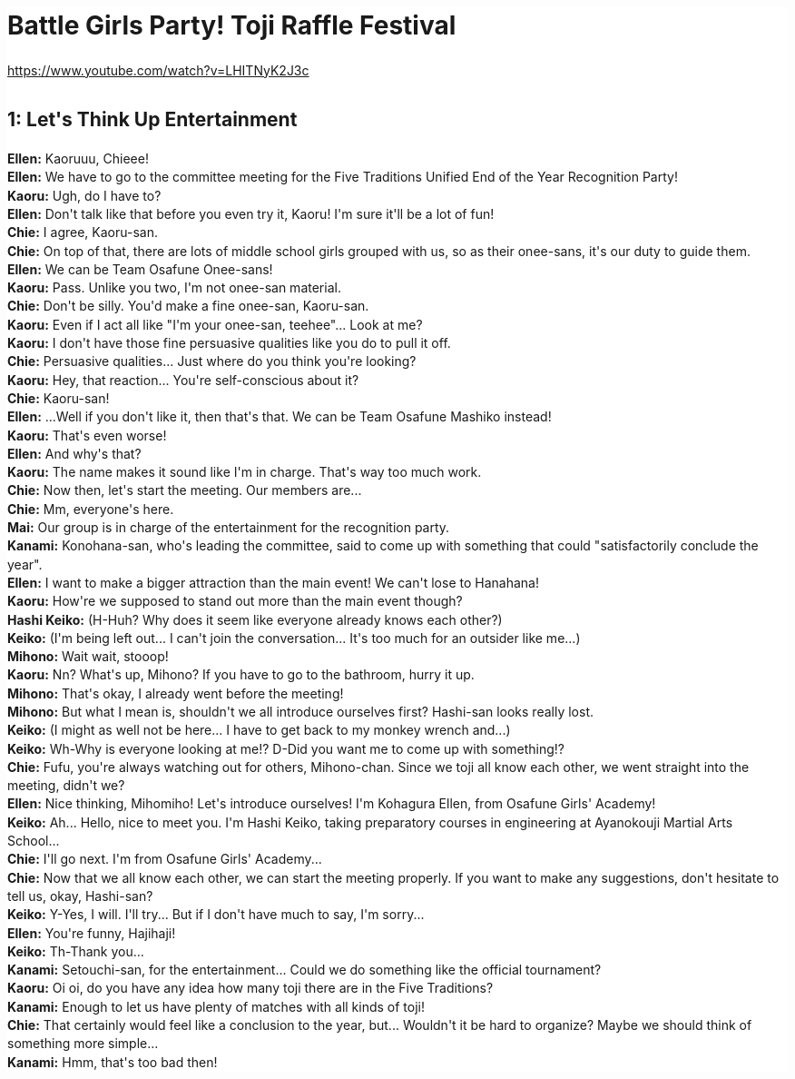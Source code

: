
Battle Girls Party! Toji Raffle Festival
========================================
https://www.youtube.com/watch?v=LHITNyK2J3c

  

## 1: Let's Think Up Entertainment
**Ellen:** Kaoruuu, Chieee\!  
**Ellen:** We have to go to the committee meeting for the Five Traditions Unified End of the Year Recognition Party\!  
**Kaoru:** Ugh, do I have to?  
**Ellen:** Don't talk like that before you even try it, Kaoru\! I'm sure it'll be a lot of fun\!  
**Chie:** I agree, Kaoru-san.  
**Chie:** On top of that, there are lots of middle school girls grouped with us, so as their onee-sans, it's our duty to guide them.  
**Ellen:** We can be Team Osafune Onee-sans\!  
**Kaoru:** Pass. Unlike you two, I'm not onee-san material.  
**Chie:** Don't be silly. You'd make a fine onee-san, Kaoru-san.  
**Kaoru:** Even if I act all like "I'm your onee-san, teehee"... Look at me?  
**Kaoru:** I don't have those fine persuasive qualities like you do to pull it off.  
**Chie:** Persuasive qualities... Just where do you think you're looking?  
**Kaoru:** Hey, that reaction... You're self-conscious about it?  
**Chie:** Kaoru-san\!  
**Ellen:** ...Well if you don't like it, then that's that. We can be Team Osafune Mashiko instead\!  
**Kaoru:** That's even worse\!  
**Ellen:** And why's that?  
**Kaoru:** The name makes it sound like I'm in charge. That's way too much work.  
**Chie:** Now then, let's start the meeting. Our members are...  
**Chie:** Mm, everyone's here.  
**Mai:** Our group is in charge of the entertainment for the recognition party.  
**Kanami:** Konohana-san, who's leading the committee, said to come up with something that could "satisfactorily conclude the year".  
**Ellen:** I want to make a bigger attraction than the main event\! We can't lose to Hanahana\!  
**Kaoru:** How're we supposed to stand out more than the main event though?  
**Hashi Keiko:** (H-Huh? Why does it seem like everyone already knows each other?)  
**Keiko:** (I'm being left out... I can't join the conversation... It's too much for an outsider like me...)  
**Mihono:** Wait wait, stooop\!  
**Kaoru:** Nn? What's up, Mihono? If you have to go to the bathroom, hurry it up.  
**Mihono:** That's okay, I already went before the meeting\!  
**Mihono:** But what I mean is, shouldn't we all introduce ourselves first? Hashi-san looks really lost.　  
**Keiko:** (I might as well not be here... I have to get back to my monkey wrench and...)  
**Keiko:** Wh-Why is everyone looking at me\!? D-Did you want me to come up with something\!?  
**Chie:** Fufu, you're always watching out for others, Mihono-chan. Since we toji all know each other, we went straight into the meeting, didn't we?  
**Ellen:** Nice thinking, Mihomiho\! Let's introduce ourselves\! I'm Kohagura Ellen, from Osafune Girls' Academy\!  
**Keiko:** Ah... Hello, nice to meet you. I'm Hashi Keiko, taking preparatory courses in engineering at Ayanokouji Martial Arts School...  
**Chie:** I'll go next. I'm from Osafune Girls' Academy...  
**Chie:** Now that we all know each other, we can start the meeting properly. If you want to make any suggestions, don't hesitate to tell us, okay, Hashi-san?  
**Keiko:** Y-Yes, I will. I'll try... But if I don't have much to say, I'm sorry...  
**Ellen:** You're funny, Hajihaji\!  
**Keiko:** Th-Thank you...  
**Kanami:** Setouchi-san, for the entertainment... Could we do something like the official tournament?  
**Kaoru:** Oi oi, do you have any idea how many toji there are in the Five Traditions?  
**Kanami:** Enough to let us have plenty of matches with all kinds of toji\!  
**Chie:** That certainly would feel like a conclusion to the year, but... Wouldn't it be hard to organize? Maybe we should think of something more simple...  
**Kanami:** Hmm, that's too bad then\!  